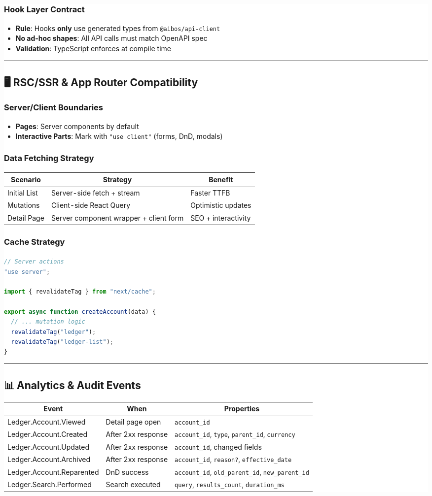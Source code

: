 ### Hook Layer Contract

- **Rule**: Hooks **only** use generated types from `@aibos/api-client`
- **No ad-hoc shapes**: All API calls must match OpenAPI spec
- **Validation**: TypeScript enforces at compile time

---

## 🖥️ RSC/SSR & App Router Compatibility

### Server/Client Boundaries

- **Pages**: Server components by default
- **Interactive Parts**: Mark with `"use client"` (forms, DnD, modals)

### Data Fetching Strategy

| Scenario     | Strategy                               | Benefit             |
| ------------ | -------------------------------------- | ------------------- |
| Initial List | Server-side fetch + stream             | Faster TTFB         |
| Mutations    | Client-side React Query                | Optimistic updates  |
| Detail Page  | Server component wrapper + client form | SEO + interactivity |

### Cache Strategy

```typescript
// Server actions
"use server";

import { revalidateTag } from "next/cache";

export async function createAccount(data) {
  // ... mutation logic
  revalidateTag("ledger");
  revalidateTag("ledger-list");
}
```

---

## 📊 Analytics & Audit Events

| Event                     | When               | Properties                                     |
| ------------------------- | ------------------ | ---------------------------------------------- |
| Ledger.Account.Viewed     | Detail page open   | `account_id`                                   |
| Ledger.Account.Created    | After 2xx response | `account_id`, `type`, `parent_id`, `currency`  |
| Ledger.Account.Updated    | After 2xx response | `account_id`, changed fields                   |
| Ledger.Account.Archived   | After 2xx response | `account_id`, `reason?`, `effective_date`      |
| Ledger.Account.Reparented | DnD success        | `account_id`, `old_parent_id`, `new_parent_id` |
| Ledger.Search.Performed   | Search executed    | `query`, `results_count`, `duration_ms`        |
